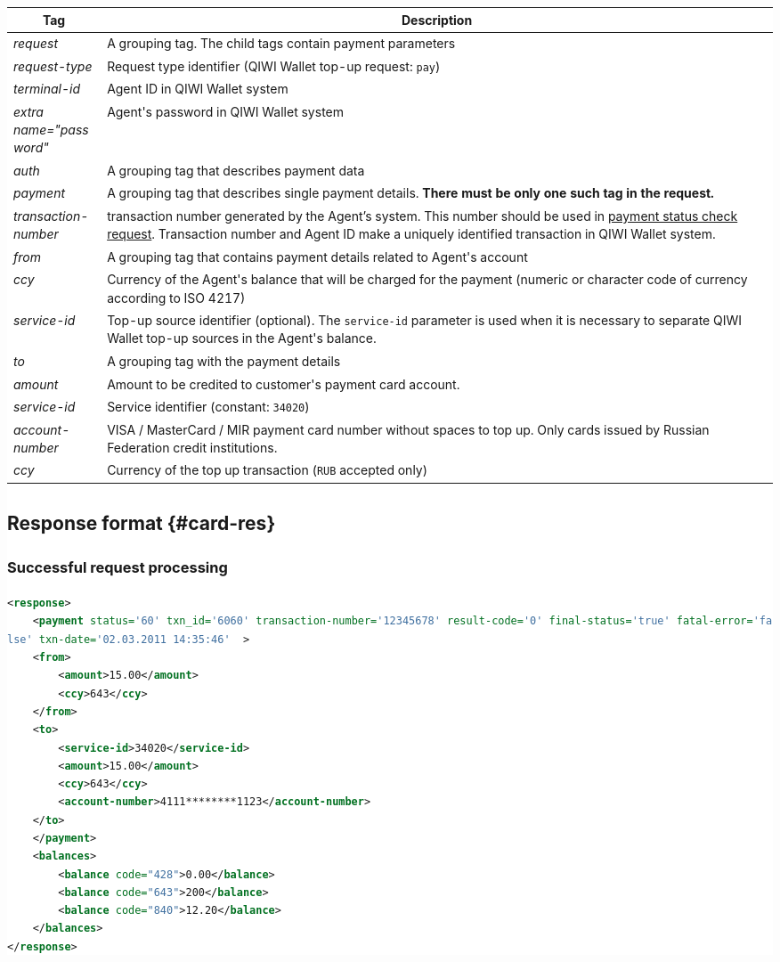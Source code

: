 Tag|Description
--------|------
*request*|A grouping tag. The child tags contain payment parameters
*request-type* | Request type identifier (QIWI Wallet top-up request: `pay`)
*terminal-id* | Agent ID in QIWI Wallet system
*extra name="password"* | Agent's password in QIWI Wallet system
*auth*|A grouping tag that describes payment data
*payment*|A grouping tag that describes single payment details. **There must be only one such tag in the request.**
*transaction-number* | transaction number generated by the Agent’s system. This number should be used in [payment status check request](#status). Transaction number and Agent ID make a uniquely identified transaction in QIWI Wallet system.
*from*|A grouping tag that contains payment details related to Agent's account
*ccy* | Currency of the Agent's balance that will be charged for the payment (numeric or character code of currency according  to ISO 4217)
*service-id* | Top-up source identifier (optional). The `service-id` parameter is used when it is necessary to separate QIWI Wallet top-up sources in the Agent's balance.
*to*|A grouping tag with the payment details
*amount* | Amount to be credited to customer's payment card account.
*service-id* | Service identifier (constant: `34020`)
*account-number* | VISA / MasterCard / MIR payment card number without spaces to top up. Only cards issued by Russian Federation credit institutions.
*ccy* | Currency of the top up transaction (`RUB` accepted only)


## Response format {#card-res}

### Successful request processing

~~~xml
<response>
	<payment status='60' txn_id='6060' transaction-number='12345678' result-code='0' final-status='true' fatal-error='false' txn-date='02.03.2011 14:35:46'  >
  	<from>
    	<amount>15.00</amount>
    	<ccy>643</ccy>
  	</from>
  	<to>
    	<service-id>34020</service-id>
    	<amount>15.00</amount>
    	<ccy>643</ccy>
    	<account-number>4111********1123</account-number>
  	</to>
	</payment>
	<balances>
		<balance code="428">0.00</balance>
		<balance code="643">200</balance>
		<balance code="840">12.20</balance>
	</balances>
</response>
~~~
